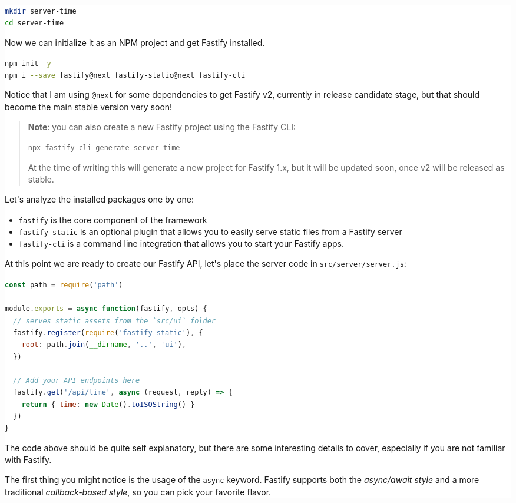 ```bash
mkdir server-time
cd server-time
```

Now we can initialize it as an NPM project and get Fastify installed.

```bash
npm init -y
npm i --save fastify@next fastify-static@next fastify-cli
```

Notice that I am using `@next` for some dependencies to get Fastify v2, currently in release candidate stage, but that should become the main stable version very soon!

> **Note**: you can also create a new Fastify project using the Fastify CLI:
>
> ```bash
> npx fastify-cli generate server-time
> ```
>
> At the time of writing this will generate a new project for Fastify 1.x, but it will be updated soon, once v2 will be released as stable.

Let's analyze the installed packages one by one:

- `fastify` is the core component of the framework
- `fastify-static` is an optional plugin that allows you to easily serve static files from a Fastify server
- `fastify-cli` is a command line integration that allows you to start your Fastify apps.

At this point we are ready to create our Fastify API, let's place the server code in `src/server/server.js`:

```javascript
const path = require('path')

module.exports = async function(fastify, opts) {
  // serves static assets from the `src/ui` folder
  fastify.register(require('fastify-static'), {
    root: path.join(__dirname, '..', 'ui'),
  })

  // Add your API endpoints here
  fastify.get('/api/time', async (request, reply) => {
    return { time: new Date().toISOString() }
  })
}
```

The code above should be quite self explanatory, but there are some interesting details to cover, especially if you are not familiar with Fastify.

The first thing you might notice is the usage of the `async` keyword. Fastify supports both the _async/await style_ and a more traditional _callback-based style_, so you can pick your favorite flavor.

